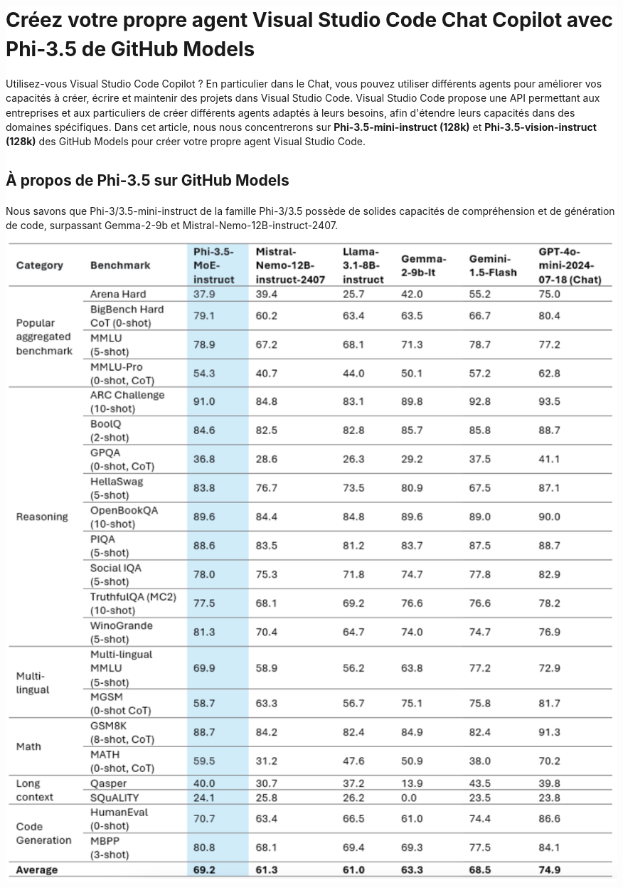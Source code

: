 # **Créez votre propre agent Visual Studio Code Chat Copilot avec Phi-3.5 de GitHub Models**

Utilisez-vous Visual Studio Code Copilot ? En particulier dans le Chat, vous pouvez utiliser différents agents pour améliorer vos capacités à créer, écrire et maintenir des projets dans Visual Studio Code. Visual Studio Code propose une API permettant aux entreprises et aux particuliers de créer différents agents adaptés à leurs besoins, afin d'étendre leurs capacités dans des domaines spécifiques. Dans cet article, nous nous concentrerons sur **Phi-3.5-mini-instruct (128k)** et **Phi-3.5-vision-instruct (128k)** des GitHub Models pour créer votre propre agent Visual Studio Code.

## **À propos de Phi-3.5 sur GitHub Models**

Nous savons que Phi-3/3.5-mini-instruct de la famille Phi-3/3.5 possède de solides capacités de compréhension et de génération de code, surpassant Gemma-2-9b et Mistral-Nemo-12B-instruct-2407.

![codegen](../../../../../../translated_images/codegen.eede87d45b849fd8738a7789f44ec3b81c4907d23eebd2b0e3dbd62c939c7cb9.fr.png)

